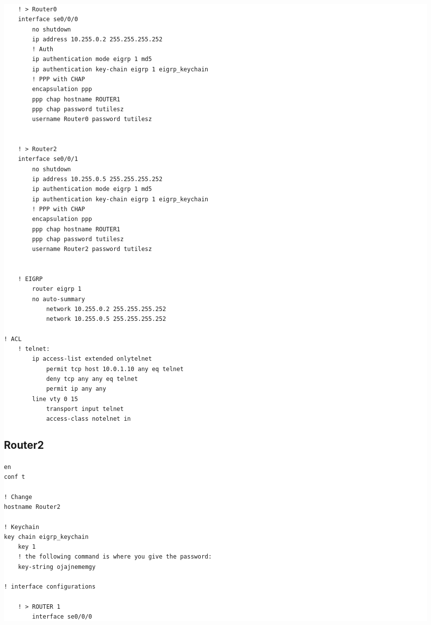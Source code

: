 ```
	! > Router0
	interface se0/0/0
		no shutdown
		ip address 10.255.0.2 255.255.255.252
		! Auth
		ip authentication mode eigrp 1 md5
		ip authentication key-chain eigrp 1 eigrp_keychain
		! PPP with CHAP
		encapsulation ppp
		ppp chap hostname ROUTER1
		ppp chap password tutilesz
		username Router0 password tutilesz
		

	! > Router2
	interface se0/0/1
		no shutdown
		ip address 10.255.0.5 255.255.255.252
		ip authentication mode eigrp 1 md5
		ip authentication key-chain eigrp 1 eigrp_keychain
		! PPP with CHAP
		encapsulation ppp
		ppp chap hostname ROUTER1
		ppp chap password tutilesz
		username Router2 password tutilesz

	
	! EIGRP
		router eigrp 1
		no auto-summary
			network 10.255.0.2 255.255.255.252
			network 10.255.0.5 255.255.255.252

! ACL
	! telnet:
		ip access-list extended onlytelnet
			permit tcp host 10.0.1.10 any eq telnet
			deny tcp any any eq telnet
			permit ip any any
		line vty 0 15
			transport input telnet
			access-class notelnet in
```

Router2
---

```
en
conf t

! Change
hostname Router2

! Keychain
key chain eigrp_keychain
	key 1
	! the following command is where you give the password:
	key-string ojajnememgy

! interface configurations

	! > ROUTER 1
		interface se0/0/0
```